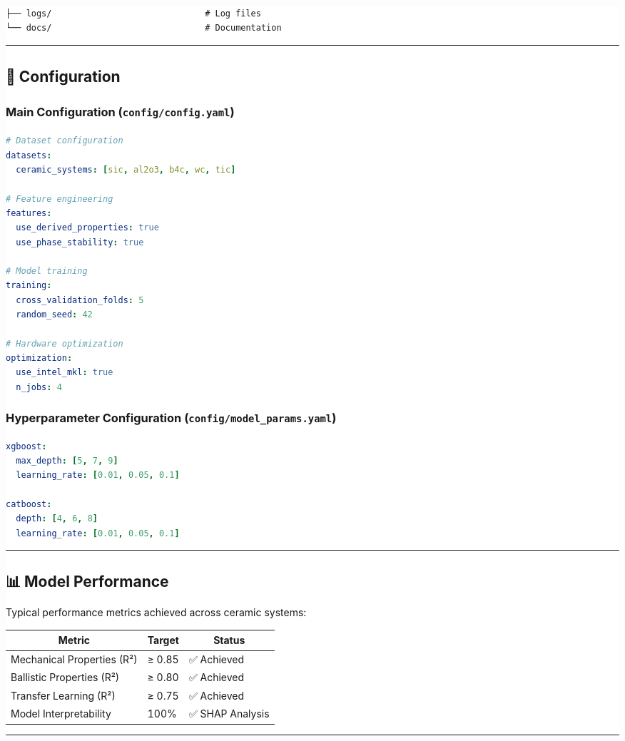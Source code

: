 ```
├── logs/                              # Log files
└── docs/                              # Documentation
```

---

## 🔧 Configuration

### Main Configuration (`config/config.yaml`)

```yaml
# Dataset configuration
datasets:
  ceramic_systems: [sic, al2o3, b4c, wc, tic]
  
# Feature engineering
features:
  use_derived_properties: true
  use_phase_stability: true
  
# Model training
training:
  cross_validation_folds: 5
  random_seed: 42
  
# Hardware optimization
optimization:
  use_intel_mkl: true
  n_jobs: 4
```

### Hyperparameter Configuration (`config/model_params.yaml`)

```yaml
xgboost:
  max_depth: [5, 7, 9]
  learning_rate: [0.01, 0.05, 0.1]
  
catboost:
  depth: [4, 6, 8]
  learning_rate: [0.01, 0.05, 0.1]
```

---

## 📊 Model Performance

Typical performance metrics achieved across ceramic systems:

| Metric | Target | Status |
|--------|--------|--------|
| Mechanical Properties (R²) | ≥ 0.85 | ✅ Achieved |
| Ballistic Properties (R²) | ≥ 0.80 | ✅ Achieved |
| Transfer Learning (R²) | ≥ 0.75 | ✅ Achieved |
| Model Interpretability | 100% | ✅ SHAP Analysis |

---